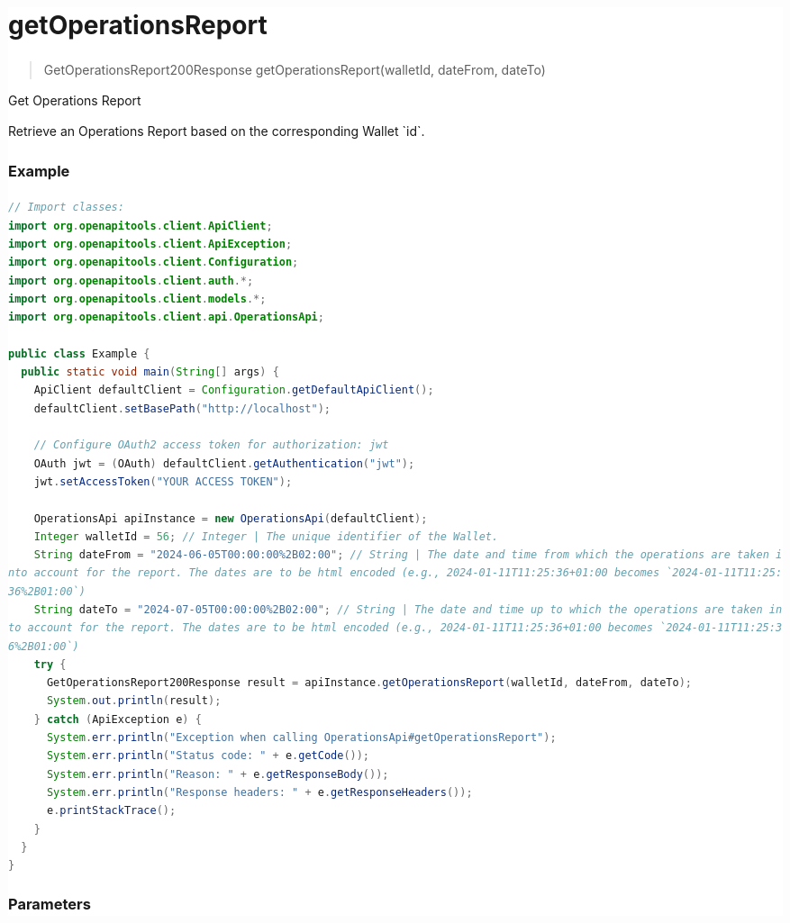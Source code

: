 <a id="getOperationsReport"></a>
# **getOperationsReport**
> GetOperationsReport200Response getOperationsReport(walletId, dateFrom, dateTo)

Get Operations Report

Retrieve an Operations Report based on the corresponding Wallet &#x60;id&#x60;.

### Example
```java
// Import classes:
import org.openapitools.client.ApiClient;
import org.openapitools.client.ApiException;
import org.openapitools.client.Configuration;
import org.openapitools.client.auth.*;
import org.openapitools.client.models.*;
import org.openapitools.client.api.OperationsApi;

public class Example {
  public static void main(String[] args) {
    ApiClient defaultClient = Configuration.getDefaultApiClient();
    defaultClient.setBasePath("http://localhost");
    
    // Configure OAuth2 access token for authorization: jwt
    OAuth jwt = (OAuth) defaultClient.getAuthentication("jwt");
    jwt.setAccessToken("YOUR ACCESS TOKEN");

    OperationsApi apiInstance = new OperationsApi(defaultClient);
    Integer walletId = 56; // Integer | The unique identifier of the Wallet.
    String dateFrom = "2024-06-05T00:00:00%2B02:00"; // String | The date and time from which the operations are taken into account for the report. The dates are to be html encoded (e.g., 2024-01-11T11:25:36+01:00 becomes `2024-01-11T11:25:36%2B01:00`) 
    String dateTo = "2024-07-05T00:00:00%2B02:00"; // String | The date and time up to which the operations are taken into account for the report. The dates are to be html encoded (e.g., 2024-01-11T11:25:36+01:00 becomes `2024-01-11T11:25:36%2B01:00`) 
    try {
      GetOperationsReport200Response result = apiInstance.getOperationsReport(walletId, dateFrom, dateTo);
      System.out.println(result);
    } catch (ApiException e) {
      System.err.println("Exception when calling OperationsApi#getOperationsReport");
      System.err.println("Status code: " + e.getCode());
      System.err.println("Reason: " + e.getResponseBody());
      System.err.println("Response headers: " + e.getResponseHeaders());
      e.printStackTrace();
    }
  }
}
```

### Parameters
